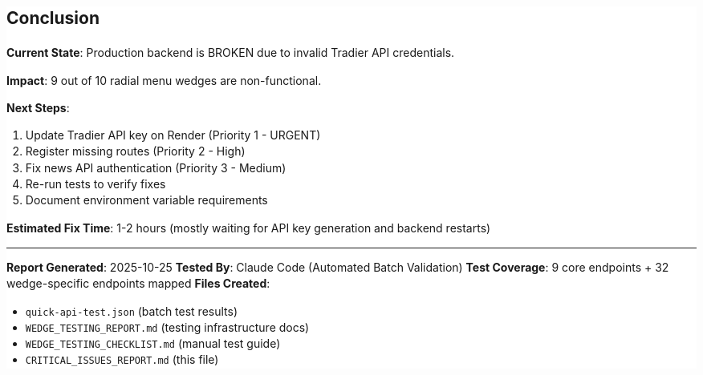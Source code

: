 
## Conclusion

**Current State**: Production backend is BROKEN due to invalid Tradier API credentials.

**Impact**: 9 out of 10 radial menu wedges are non-functional.

**Next Steps**:
1. Update Tradier API key on Render (Priority 1 - URGENT)
2. Register missing routes (Priority 2 - High)
3. Fix news API authentication (Priority 3 - Medium)
4. Re-run tests to verify fixes
5. Document environment variable requirements

**Estimated Fix Time**: 1-2 hours (mostly waiting for API key generation and backend restarts)

---

**Report Generated**: 2025-10-25
**Tested By**: Claude Code (Automated Batch Validation)
**Test Coverage**: 9 core endpoints + 32 wedge-specific endpoints mapped
**Files Created**:
- `quick-api-test.json` (batch test results)
- `WEDGE_TESTING_REPORT.md` (testing infrastructure docs)
- `WEDGE_TESTING_CHECKLIST.md` (manual test guide)
- `CRITICAL_ISSUES_REPORT.md` (this file)
